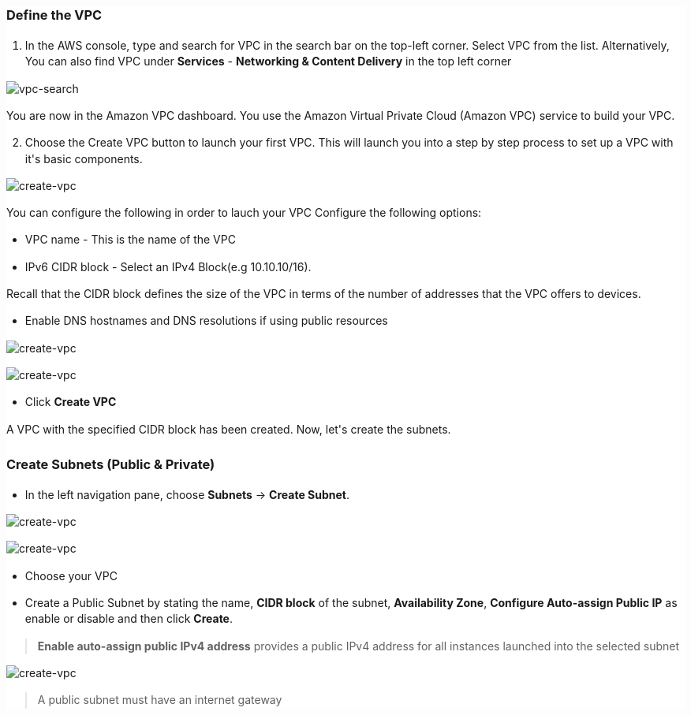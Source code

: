 ### Define the VPC
 1. In the AWS console, type and search for VPC in the search bar on the top-left corner. Select VPC from the list. Alternatively, You can also find VPC under **Services** - **Networking & Content Delivery** in the top left corner

![vpc-search](/BL-1018/vpc_search.png)


You are now in the Amazon VPC dashboard. You use the Amazon Virtual Private Cloud (Amazon VPC) service to build your VPC.

2. Choose the Create VPC button to launch your first VPC. This will launch you into a step by step process to set up a VPC with it's basic components.

![create-vpc](/BL-1018/create-vpc.png)

You can configure the following in order to lauch your VPC
Configure the following options:

* VPC name - This is the name of the VPC

* IPv6 CIDR block - Select an IPv4 Block(e.g 10.10.10/16).

Recall that the CIDR block defines the size of the VPC in terms of the number of addresses that the VPC offers to devices.

* Enable DNS hostnames and DNS resolutions if using public resources

![create-vpc](/BL-1018/create-vpc2.png)

![create-vpc](/BL-1018/create-vpc3.png)
* Click **Create VPC**

A VPC with the specified CIDR block has been created. Now, let's create the subnets.

### Create Subnets (Public & Private)

* In the left navigation pane, choose **Subnets** → **Create Subnet**.

![create-vpc](/BL-1018/subnets.png)

![create-vpc](/BL-1018/create-subnet.png)

* Choose your VPC

* Create a Public Subnet by stating the name, **CIDR block** of the subnet, **Availability Zone**, **Configure Auto-assign Public IP** as enable or disable and then click **Create**.

>**Enable auto-assign public IPv4 address** provides a public IPv4 address for all instances
launched into the selected subnet


![create-vpc](/BL-1018/public_subnet.png)

>A public subnet must have an internet
gateway
